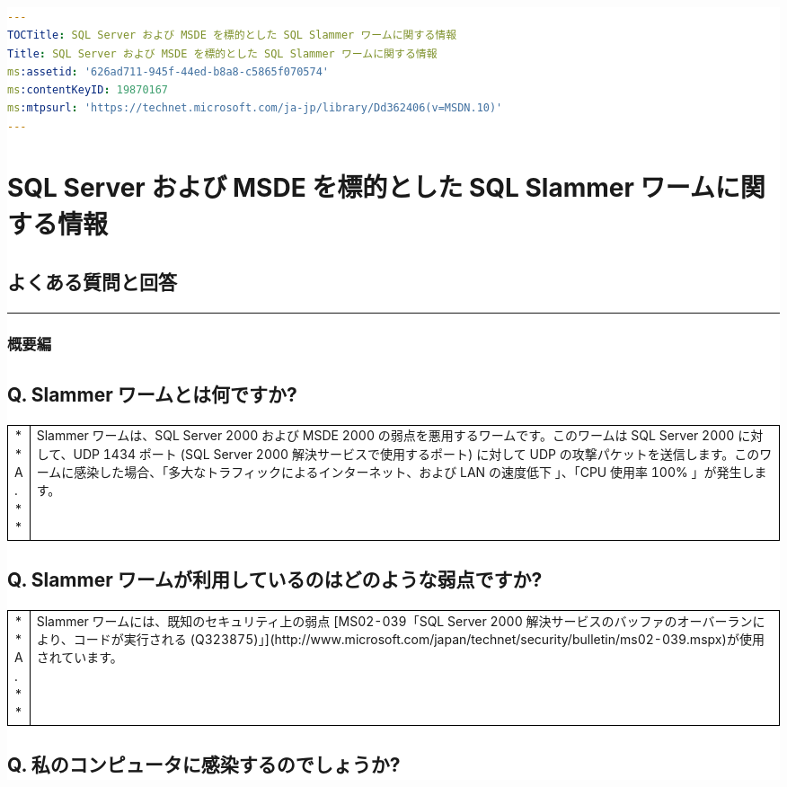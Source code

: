 ```yaml
---
TOCTitle: SQL Server および MSDE を標的とした SQL Slammer ワームに関する情報
Title: SQL Server および MSDE を標的とした SQL Slammer ワームに関する情報
ms:assetid: '626ad711-945f-44ed-b8a8-c5865f070574'
ms:contentKeyID: 19870167
ms:mtpsurl: 'https://technet.microsoft.com/ja-jp/library/Dd362406(v=MSDN.10)'
---
```


SQL Server および MSDE を標的とした SQL Slammer ワームに関する情報
==================================================================

よくある質問と回答
------------------

------------------------------------------------------------------------

### 概要編

Q. Slammer ワームとは何ですか?
------------------------------

<table border="0" cellpadding="0" cellspacing="0" style="margin-top:10px" width="100%">
<tr>
<td style="border:1px solid black;" valign="top" width="2%">
**A.**
</td>
<td style="border:1px solid black;" rowspan="2" valign="top" width="98%">
Slammer ワームは、SQL Server 2000 および MSDE 2000 の弱点を悪用するワームです。このワームは SQL Server 2000 に対して、UDP 1434 ポート (SQL Server 2000 解決サービスで使用するポート) に対して UDP の攻撃パケットを送信します。このワームに感染した場合、「多大なトラフィックによるインターネット、および LAN の速度低下 」、「CPU 使用率 100% 」が発生します。
</td>
</tr>
</table>
 

Q. Slammer ワームが利用しているのはどのような弱点ですか?
--------------------------------------------------------

<table border="0" cellpadding="0" cellspacing="0" style="margin-top:10px" width="100%">
<tr>
<td style="border:1px solid black;" valign="top" width="2%">
**A.**
</td>
<td style="border:1px solid black;" rowspan="2" valign="top" width="98%">
Slammer ワームには、既知のセキュリティ上の弱点 [MS02-039「SQL Server 2000 解決サービスのバッファのオーバーランにより、コードが実行される (Q323875)」](http://www.microsoft.com/japan/technet/security/bulletin/ms02-039.mspx)が使用されています。
</td>
</tr>
</table>
 

Q. 私のコンピュータに感染するのでしょうか?
------------------------------------------
